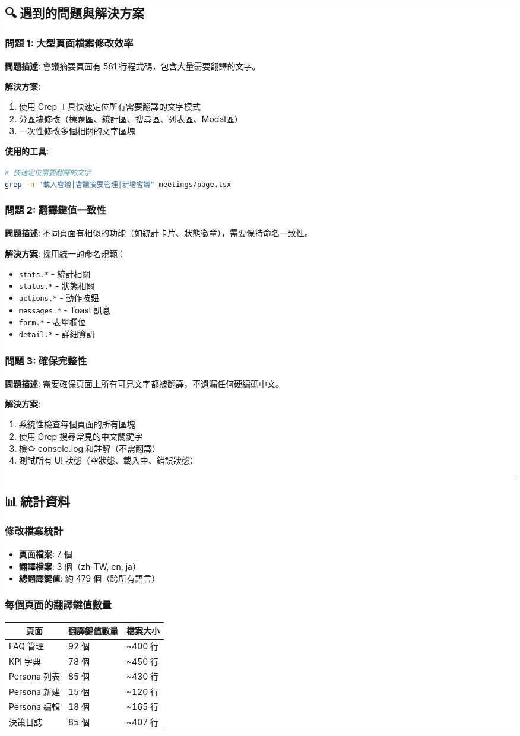 
## 🔍 遇到的問題與解決方案

### 問題 1: 大型頁面檔案修改效率
**問題描述**:
會議摘要頁面有 581 行程式碼，包含大量需要翻譯的文字。

**解決方案**:
1. 使用 Grep 工具快速定位所有需要翻譯的文字模式
2. 分區塊修改（標題區、統計區、搜尋區、列表區、Modal區）
3. 一次性修改多個相關的文字區塊

**使用的工具**:
```bash
# 快速定位需要翻譯的文字
grep -n "載入會議|會議摘要管理|新增會議" meetings/page.tsx
```

### 問題 2: 翻譯鍵值一致性
**問題描述**:
不同頁面有相似的功能（如統計卡片、狀態徽章），需要保持命名一致性。

**解決方案**:
採用統一的命名規範：
- `stats.*` - 統計相關
- `status.*` - 狀態相關
- `actions.*` - 動作按鈕
- `messages.*` - Toast 訊息
- `form.*` - 表單欄位
- `detail.*` - 詳細資訊

### 問題 3: 確保完整性
**問題描述**:
需要確保頁面上所有可見文字都被翻譯，不遺漏任何硬編碼中文。

**解決方案**:
1. 系統性檢查每個頁面的所有區塊
2. 使用 Grep 搜尋常見的中文關鍵字
3. 檢查 console.log 和註解（不需翻譯）
4. 測試所有 UI 狀態（空狀態、載入中、錯誤狀態）

---

## 📊 統計資料

### 修改檔案統計
- **頁面檔案**: 7 個
- **翻譯檔案**: 3 個（zh-TW, en, ja）
- **總翻譯鍵值**: 約 479 個（跨所有語言）

### 每個頁面的翻譯鍵值數量
| 頁面 | 翻譯鍵值數量 | 檔案大小 |
|------|------------|----------|
| FAQ 管理 | 92 個 | ~400 行 |
| KPI 字典 | 78 個 | ~450 行 |
| Persona 列表 | 85 個 | ~430 行 |
| Persona 新建 | 15 個 | ~120 行 |
| Persona 編輯 | 18 個 | ~165 行 |
| 決策日誌 | 85 個 | ~407 行 |